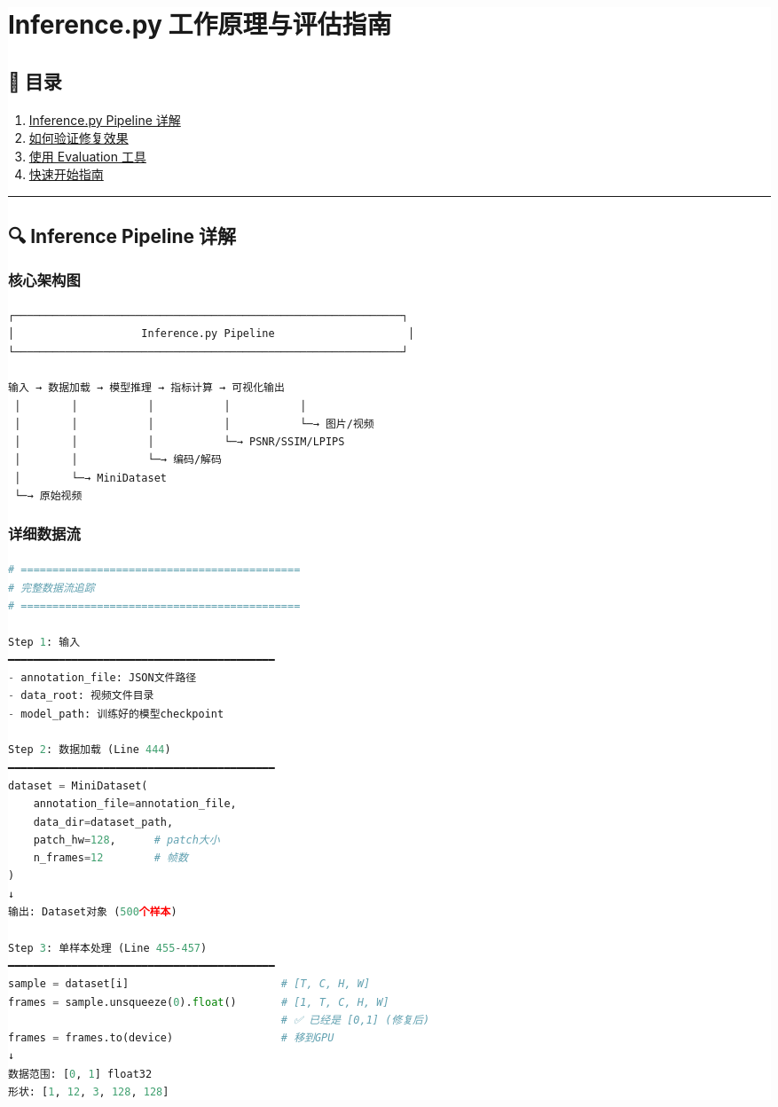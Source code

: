 # Inference.py 工作原理与评估指南

## 📖 目录
1. [Inference.py Pipeline 详解](#inference-pipeline)
2. [如何验证修复效果](#验证修复效果)
3. [使用 Evaluation 工具](#使用evaluation工具)
4. [快速开始指南](#快速开始)

---

## 🔍 Inference Pipeline 详解

### 核心架构图

```
┌─────────────────────────────────────────────────────────────┐
│                    Inference.py Pipeline                     │
└─────────────────────────────────────────────────────────────┘

输入 → 数据加载 → 模型推理 → 指标计算 → 可视化输出
 │        │           │           │           │
 │        │           │           │           └─→ 图片/视频
 │        │           │           └─→ PSNR/SSIM/LPIPS
 │        │           └─→ 编码/解码
 │        └─→ MiniDataset
 └─→ 原始视频
```

### 详细数据流

```python
# ============================================
# 完整数据流追踪
# ============================================

Step 1: 输入
━━━━━━━━━━━━━━━━━━━━━━━━━━━━━━━━━━━━━━━━━━
- annotation_file: JSON文件路径
- data_root: 视频文件目录
- model_path: 训练好的模型checkpoint

Step 2: 数据加载 (Line 444)
━━━━━━━━━━━━━━━━━━━━━━━━━━━━━━━━━━━━━━━━━━
dataset = MiniDataset(
    annotation_file=annotation_file,
    data_dir=dataset_path,
    patch_hw=128,      # patch大小
    n_frames=12        # 帧数
)
↓
输出: Dataset对象 (500个样本)

Step 3: 单样本处理 (Line 455-457)
━━━━━━━━━━━━━━━━━━━━━━━━━━━━━━━━━━━━━━━━━━
sample = dataset[i]                        # [T, C, H, W]
frames = sample.unsqueeze(0).float()       # [1, T, C, H, W]
                                           # ✅ 已经是 [0,1] (修复后)
frames = frames.to(device)                 # 移到GPU
↓
数据范围: [0, 1] float32
形状: [1, 12, 3, 128, 128]

```